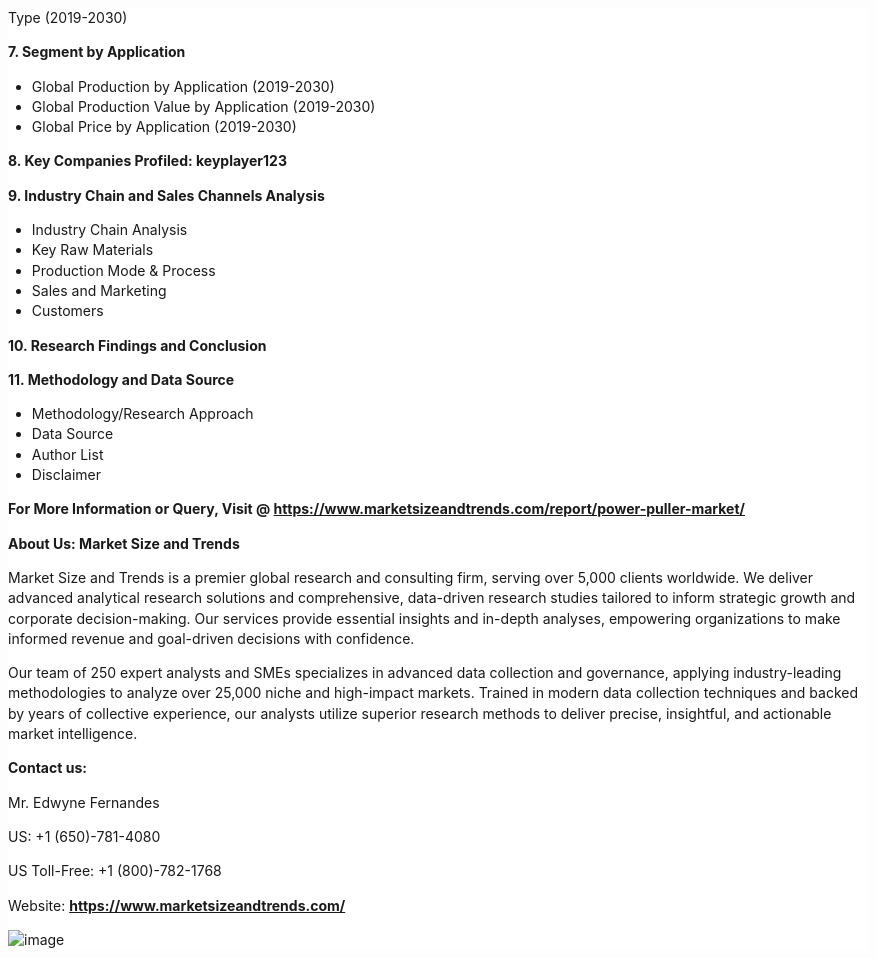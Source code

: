 Type (2019-2030)</li></ul><p><strong>7. Segment by Application</strong></p><ul><li>Global Production by Application (2019-2030)</li><li>Global Production Value by Application (2019-2030)</li><li>Global Price by Application (2019-2030)</li></ul><p><strong>8. Key Companies Profiled: keyplayer123</strong></p><p><strong>9. Industry Chain and Sales Channels Analysis</strong></p><ul><li>Industry Chain Analysis</li><li>Key Raw Materials</li><li>Production Mode &amp; Process</li><li>Sales and Marketing</li><li>Customers</li></ul><p><strong>10. Research Findings and Conclusion</strong></p><p><strong>11. Methodology and Data Source</strong></p><ul><li>Methodology/Research Approach</li><li>Data Source</li><li>Author List</li><li>Disclaimer</li></ul></p><p><strong>For More Information or Query, Visit @ <a href="https://www.marketsizeandtrends.com/report/power-puller-market/">https://www.marketsizeandtrends.com/report/power-puller-market/</a></strong></p><p><strong>About Us: Market Size and Trends</strong></p><p>Market Size and Trends is a premier global research and consulting firm, serving over 5,000 clients worldwide. We deliver advanced analytical research solutions and comprehensive, data-driven research studies tailored to inform strategic growth and corporate decision-making. Our services provide essential insights and in-depth analyses, empowering organizations to make informed revenue and goal-driven decisions with confidence.</p><p>Our team of 250 expert analysts and SMEs specializes in advanced data collection and governance, applying industry-leading methodologies to analyze over 25,000 niche and high-impact markets. Trained in modern data collection techniques and backed by years of collective experience, our analysts utilize superior research methods to deliver precise, insightful, and actionable market intelligence.</p><p><strong>Contact us:</strong></p><p>Mr. Edwyne Fernandes</p><p>US: +1 (650)-781-4080</p><p>US Toll-Free: +1 (800)-782-1768</p><p>Website: <strong><a href="https://www.marketsizeandtrends.com/">https://www.marketsizeandtrends.com/</a></strong></p>
![image](https://github.com/user-attachments/assets/83ff0c1a-a5fc-4d00-a1cd-126ce670bece)
